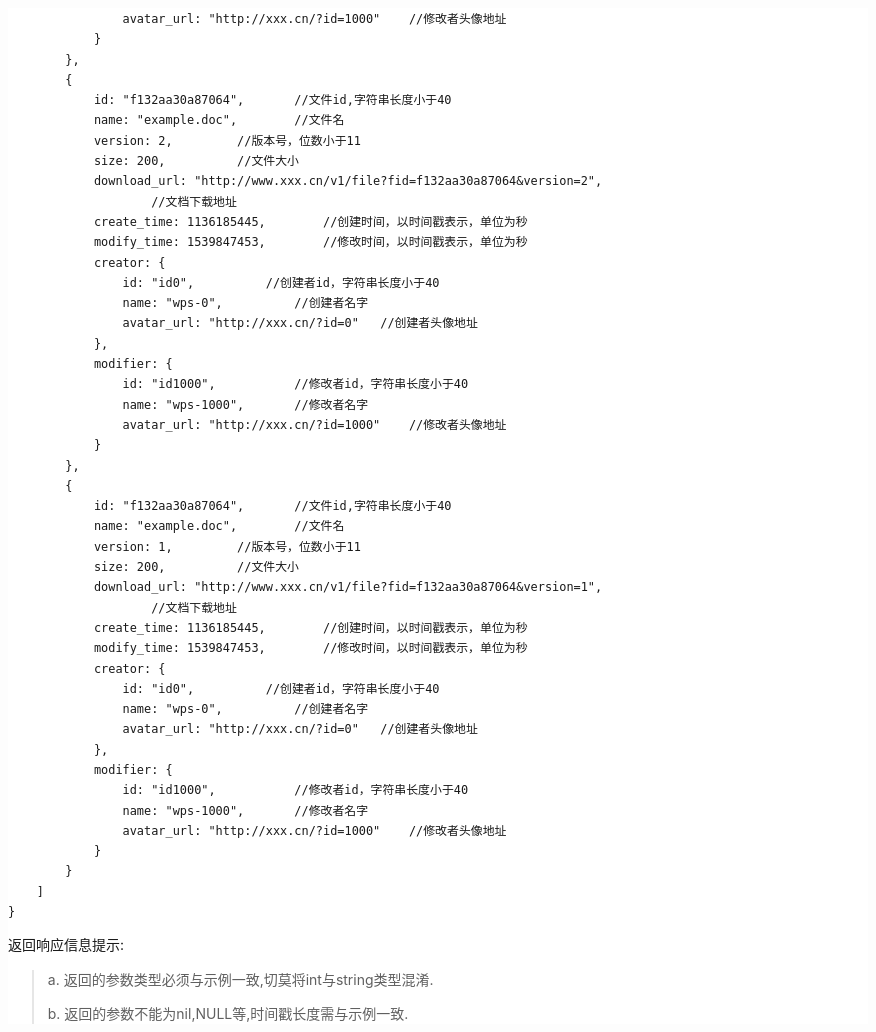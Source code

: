 ````
                avatar_url: "http://xxx.cn/?id=1000"	//修改者头像地址
            }
        },
        {
            id: "f132aa30a87064",		//文件id,字符串长度小于40
            name: "example.doc",		//文件名
            version: 2,			//版本号，位数小于11
            size: 200,			//文件大小
            download_url: "http://www.xxx.cn/v1/file?fid=f132aa30a87064&version=2",
					//文档下载地址
            create_time: 1136185445,		//创建时间，以时间戳表示，单位为秒
            modify_time: 1539847453,		//修改时间，以时间戳表示，单位为秒
            creator: {
                id: "id0",			//创建者id，字符串长度小于40
                name: "wps-0",			//创建者名字
                avatar_url: "http://xxx.cn/?id=0"	//创建者头像地址
            },
            modifier: {
                id: "id1000",			//修改者id，字符串长度小于40
                name: "wps-1000",		//修改者名字
                avatar_url: "http://xxx.cn/?id=1000"	//修改者头像地址
            }
        },
        {
            id: "f132aa30a87064",		//文件id,字符串长度小于40
            name: "example.doc",		//文件名
            version: 1,			//版本号，位数小于11
            size: 200,			//文件大小
            download_url: "http://www.xxx.cn/v1/file?fid=f132aa30a87064&version=1",
					//文档下载地址
            create_time: 1136185445,		//创建时间，以时间戳表示，单位为秒
            modify_time: 1539847453,		//修改时间，以时间戳表示，单位为秒
            creator: {
                id: "id0",			//创建者id，字符串长度小于40
                name: "wps-0",			//创建者名字
                avatar_url: "http://xxx.cn/?id=0"	//创建者头像地址
            },
            modifier: {
                id: "id1000",			//修改者id，字符串长度小于40
                name: "wps-1000",		//修改者名字
                avatar_url: "http://xxx.cn/?id=1000"	//修改者头像地址
            }
        }
    ]
}
````

返回响应信息提示:
> a. 返回的参数类型必须与示例一致,切莫将int与string类型混淆.
>
> b. 返回的参数不能为nil,NULL等,时间戳长度需与示例一致.
